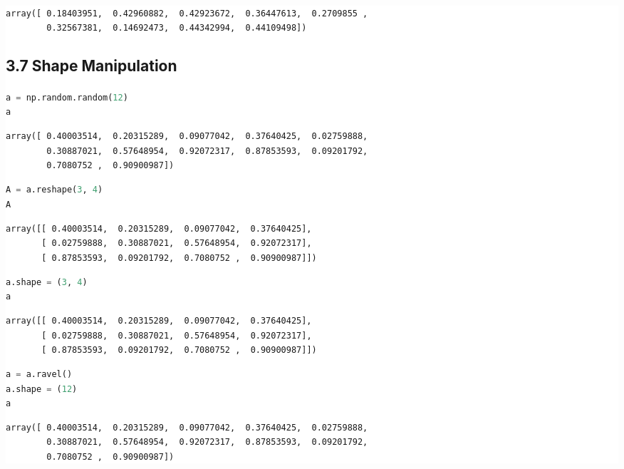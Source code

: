 


    array([ 0.18403951,  0.42960882,  0.42923672,  0.36447613,  0.2709855 ,
            0.32567381,  0.14692473,  0.44342994,  0.44109498])



## 3.7 Shape Manipulation


```python
a = np.random.random(12)
a
```




    array([ 0.40003514,  0.20315289,  0.09077042,  0.37640425,  0.02759888,
            0.30887021,  0.57648954,  0.92072317,  0.87853593,  0.09201792,
            0.7080752 ,  0.90900987])




```python
A = a.reshape(3, 4)
A
```




    array([[ 0.40003514,  0.20315289,  0.09077042,  0.37640425],
           [ 0.02759888,  0.30887021,  0.57648954,  0.92072317],
           [ 0.87853593,  0.09201792,  0.7080752 ,  0.90900987]])




```python
a.shape = (3, 4)
a
```




    array([[ 0.40003514,  0.20315289,  0.09077042,  0.37640425],
           [ 0.02759888,  0.30887021,  0.57648954,  0.92072317],
           [ 0.87853593,  0.09201792,  0.7080752 ,  0.90900987]])




```python
a = a.ravel()
a.shape = (12)
a
```




    array([ 0.40003514,  0.20315289,  0.09077042,  0.37640425,  0.02759888,
            0.30887021,  0.57648954,  0.92072317,  0.87853593,  0.09201792,
            0.7080752 ,  0.90900987])
